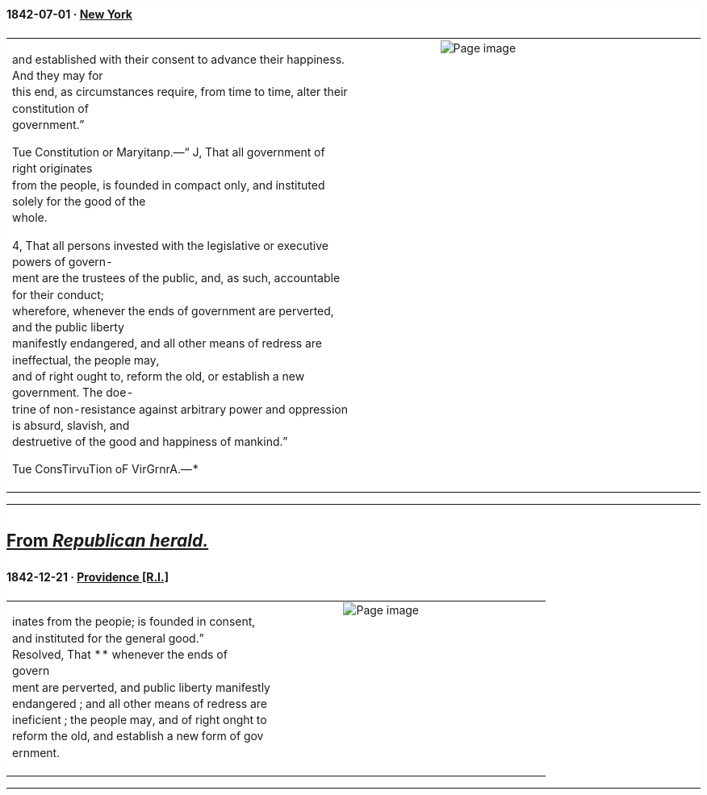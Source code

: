 #### 1842-07-01 &middot; [New York](http://dbpedia.org/resource/New_York_City)

<table style="width: 100%;"><tr><td style="width: 50%">

  
and established with their consent to advance their happiness. And they may for  
this end, as circumstances require, from time to time, alter their constitution of  
government.”  
  
Tue Constitution or Maryitanp.—“ J, That all government of right originates  
from the people, is founded in compact only, and instituted solely for the good of the  
whole.  
  
4, That all persons invested with the legislative or executive powers of govern-  
ment are the trustees of the public, and, as such, accountable for their conduct;  
wherefore, whenever the ends of government are perverted, and the public liberty  
manifestly endangered, and all other means of redress are ineffectual, the people may,  
and of right ought to, reform the old, or establish a new government. The doe-  
trine of non-resistance against arbitrary power and oppression is absurd, slavish, and  
destruetive of the good and happiness of mankind.”  
  
Tue ConsTirvuTion oF VirGrnrA.—*
</td><td style="width: 50%; max-height: 75%; margin: auto; display: block;">
<img alt="Page image" src="https://iiif.archive.org/image/iiif/2/sim_united-states-democratic-review_1842-07_11_49%2Fsim_united-states-democratic-review_1842-07_11_49_jp2.zip%2Fsim_united-states-democratic-review_1842-07_11_49_jp2%2Fsim_united-states-democratic-review_1842-07_11_49_0075.jp2/pct:21.903052064631957,49.01905829596413,70.15260323159785,16.816143497757846/600,/0/default.jpg"/>
</td>
</tr></table>

---

## [From _Republican herald._](https://www.loc.gov/resource/sn83021460/1842-12-21/ed-1/?sp=2)

#### 1842-12-21 &middot; [Providence [R.I.]](http://dbpedia.org/resource/Providence%2C_Rhode_Island)

<table style="width: 100%;"><tr><td style="width: 50%">

  
inates from the peopie; is founded in consent,  
and instituted for the general good.”  
Resolved, That ** whenever the ends of govern­  
ment are perverted, and public liberty manifestly  
endangered ; and all other means of redress are  
ineficient ; the people may, and of right onght to  
reform the old, and establish a new form of gov­  
ernment.
</td><td style="width: 50%; max-height: 75%; margin: auto; display: block;">
<img alt="Page image" src="https://tile.loc.gov/image-services/iiif/service:ndnp:rp:batch_rp_helmedhorror_ver02:data:sn83021460:00514153255:1842122101:0025/pct:17.376164359710977,25.6472085468368,12.588143118307652,3.496433236210188/!600,600/0/default.jpg"/>
</td>
</tr></table>

---
